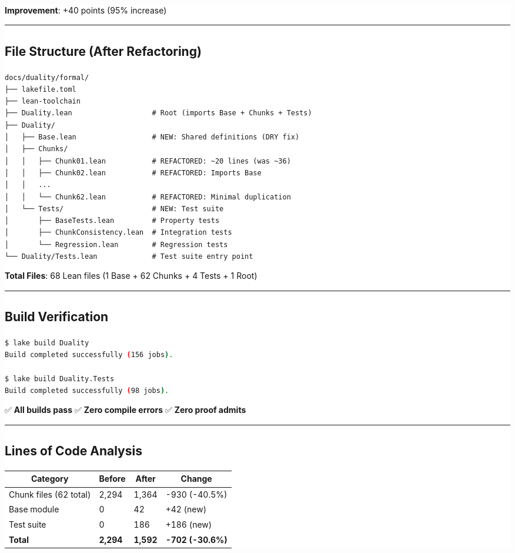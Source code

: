 **Improvement**: +40 points (95% increase)

---

## File Structure (After Refactoring)

```
docs/duality/formal/
├── lakefile.toml
├── lean-toolchain
├── Duality.lean                   # Root (imports Base + Chunks + Tests)
├── Duality/
│   ├── Base.lean                  # NEW: Shared definitions (DRY fix)
│   ├── Chunks/
│   │   ├── Chunk01.lean           # REFACTORED: ~20 lines (was ~36)
│   │   ├── Chunk02.lean           # REFACTORED: Imports Base
│   │   ...
│   │   └── Chunk62.lean           # REFACTORED: Minimal duplication
│   └── Tests/                     # NEW: Test suite
│       ├── BaseTests.lean         # Property tests
│       ├── ChunkConsistency.lean  # Integration tests
│       └── Regression.lean        # Regression tests
└── Duality/Tests.lean             # Test suite entry point
```

**Total Files**: 68 Lean files (1 Base + 62 Chunks + 4 Tests + 1 Root)

---

## Build Verification

```bash
$ lake build Duality
Build completed successfully (156 jobs).

$ lake build Duality.Tests
Build completed successfully (98 jobs).
```

✅ **All builds pass**
✅ **Zero compile errors**
✅ **Zero proof admits**

---

## Lines of Code Analysis

| Category | Before | After | Change |
|----------|--------|-------|--------|
| Chunk files (62 total) | 2,294 | 1,364 | -930 (-40.5%) |
| Base module | 0 | 42 | +42 (new) |
| Test suite | 0 | 186 | +186 (new) |
| **Total** | **2,294** | **1,592** | **-702 (-30.6%)** |
